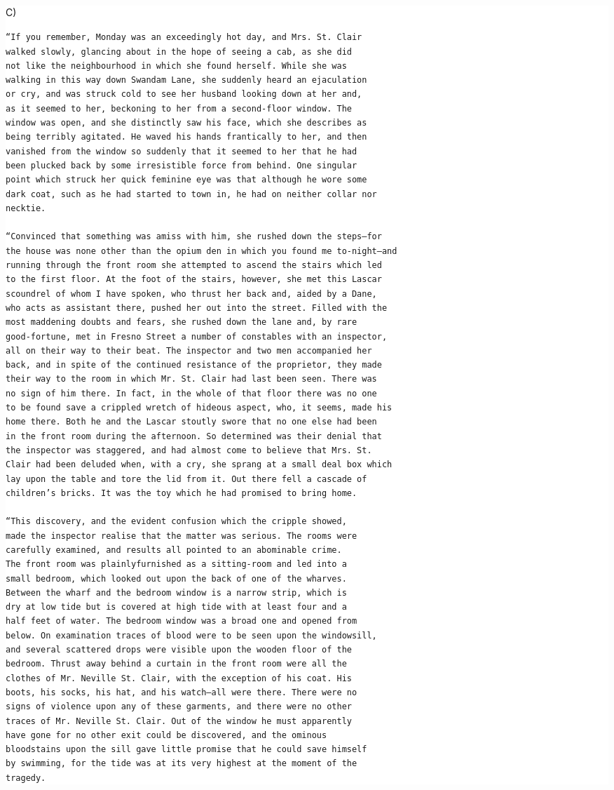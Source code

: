 C)
```
“If you remember, Monday was an exceedingly hot day, and Mrs. St. Clair
walked slowly, glancing about in the hope of seeing a cab, as she did 
not like the neighbourhood in which she found herself. While she was 
walking in this way down Swandam Lane, she suddenly heard an ejaculation
or cry, and was struck cold to see her husband looking down at her and,
as it seemed to her, beckoning to her from a second-floor window. The 
window was open, and she distinctly saw his face, which she describes as
being terribly agitated. He waved his hands frantically to her, and then
vanished from the window so suddenly that it seemed to her that he had 
been plucked back by some irresistible force from behind. One singular 
point which struck her quick feminine eye was that although he wore some
dark coat, such as he had started to town in, he had on neither collar nor
necktie.

“Convinced that something was amiss with him, she rushed down the steps—for
the house was none other than the opium den in which you found me to-night—and
running through the front room she attempted to ascend the stairs which led
to the first floor. At the foot of the stairs, however, she met this Lascar
scoundrel of whom I have spoken, who thrust her back and, aided by a Dane,
who acts as assistant there, pushed her out into the street. Filled with the
most maddening doubts and fears, she rushed down the lane and, by rare 
good-fortune, met in Fresno Street a number of constables with an inspector,
all on their way to their beat. The inspector and two men accompanied her 
back, and in spite of the continued resistance of the proprietor, they made
their way to the room in which Mr. St. Clair had last been seen. There was
no sign of him there. In fact, in the whole of that floor there was no one
to be found save a crippled wretch of hideous aspect, who, it seems, made his
home there. Both he and the Lascar stoutly swore that no one else had been
in the front room during the afternoon. So determined was their denial that
the inspector was staggered, and had almost come to believe that Mrs. St.
Clair had been deluded when, with a cry, she sprang at a small deal box which
lay upon the table and tore the lid from it. Out there fell a cascade of
children’s bricks. It was the toy which he had promised to bring home.

“This discovery, and the evident confusion which the cripple showed,
made the inspector realise that the matter was serious. The rooms were
carefully examined, and results all pointed to an abominable crime. 
The front room was plainlyfurnished as a sitting-room and led into a 
small bedroom, which looked out upon the back of one of the wharves. 
Between the wharf and the bedroom window is a narrow strip, which is 
dry at low tide but is covered at high tide with at least four and a 
half feet of water. The bedroom window was a broad one and opened from 
below. On examination traces of blood were to be seen upon the windowsill,
and several scattered drops were visible upon the wooden floor of the 
bedroom. Thrust away behind a curtain in the front room were all the 
clothes of Mr. Neville St. Clair, with the exception of his coat. His 
boots, his socks, his hat, and his watch—all were there. There were no
signs of violence upon any of these garments, and there were no other
traces of Mr. Neville St. Clair. Out of the window he must apparently
have gone for no other exit could be discovered, and the ominous 
bloodstains upon the sill gave little promise that he could save himself
by swimming, for the tide was at its very highest at the moment of the 
tragedy.
```
